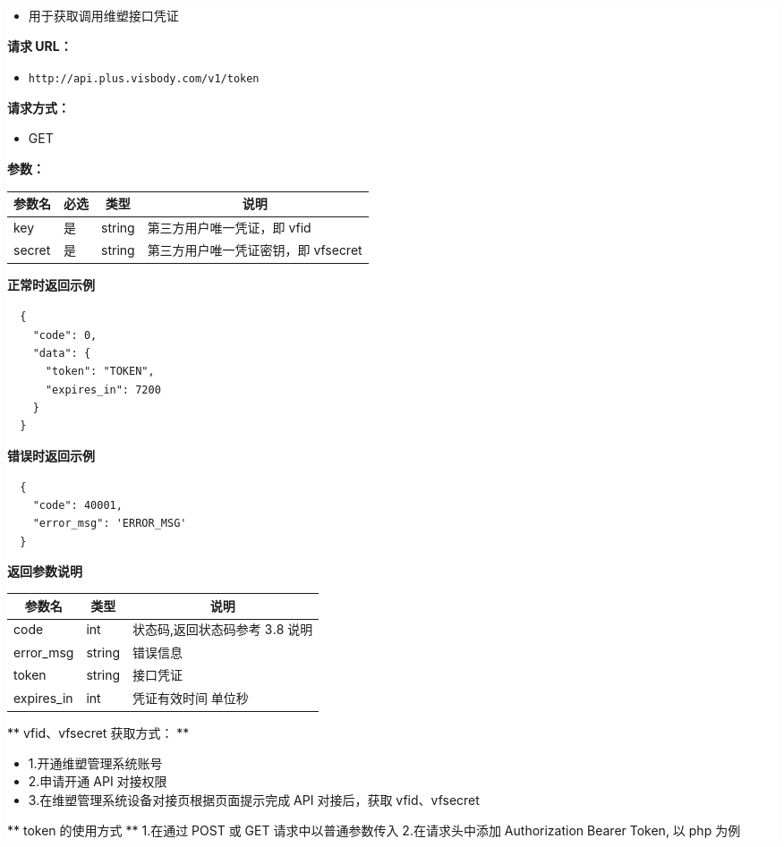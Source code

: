 - 用于获取调用维塑接口凭证

**请求 URL：**

- `http://api.plus.visbody.com/v1/token`

**请求方式：**

- GET

**参数：**

| 参数名 | 必选 | 类型   | 说明                                |
| ------ | ---- | ------ | ----------------------------------- |
| key    | 是   | string | 第三方用户唯一凭证，即 vfid         |
| secret | 是   | string | 第三方用户唯一凭证密钥，即 vfsecret |

**正常时返回示例**

```
  {
    "code": 0,
    "data": {
      "token": "TOKEN",
      "expires_in": 7200
    }
  }
```

**错误时返回示例**

```
  {
    "code": 40001,
    "error_msg": 'ERROR_MSG'
  }
```

**返回参数说明**

| 参数名     | 类型   | 说明                           |
| ---------- | ------ | ------------------------------ |
| code       | int    | 状态码,返回状态码参考 3.8 说明 |
| error_msg  | string | 错误信息                       |
| token      | string | 接口凭证                       |
| expires_in | int    | 凭证有效时间 单位秒            |

** vfid、vfsecret 获取方式： **

- 1.开通维塑管理系统账号
- 2.申请开通 API 对接权限
- 3.在维塑管理系统设备对接页根据页面提示完成 API 对接后，获取 vfid、vfsecret

** token 的使用方式 ** 1.在通过 POST 或 GET 请求中以普通参数传入 2.在请求头中添加 Authorization Bearer Token, 以 php 为例
